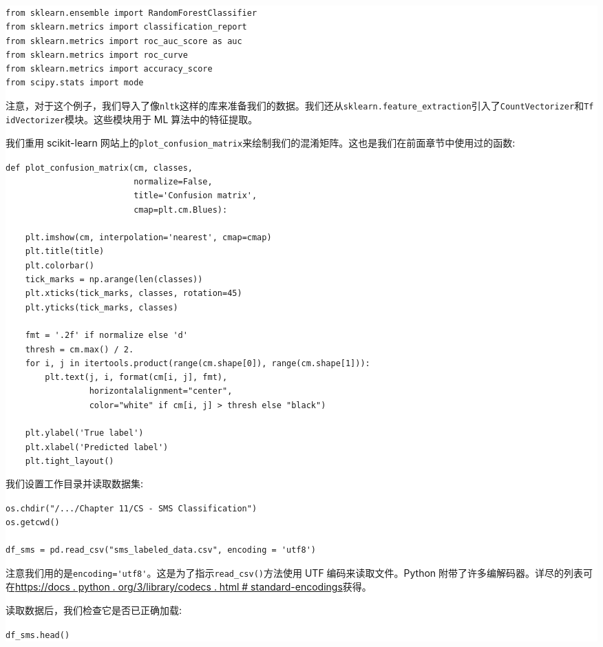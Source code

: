 ```
from sklearn.ensemble import RandomForestClassifier
from sklearn.metrics import classification_report
from sklearn.metrics import roc_auc_score as auc
from sklearn.metrics import roc_curve
from sklearn.metrics import accuracy_score
from scipy.stats import mode
```

注意，对于这个例子，我们导入了像`nltk`这样的库来准备我们的数据。我们还从`sklearn.feature_extraction`引入了`CountVectorizer`和`TfidVectorizer`模块。这些模块用于 ML 算法中的特征提取。

我们重用 scikit-learn 网站上的`plot_confusion_matrix`来绘制我们的混淆矩阵。这也是我们在前面章节中使用过的函数:

```
def plot_confusion_matrix(cm, classes,
                          normalize=False,
                          title='Confusion matrix',
                          cmap=plt.cm.Blues):

    plt.imshow(cm, interpolation='nearest', cmap=cmap)
    plt.title(title)
    plt.colorbar()
    tick_marks = np.arange(len(classes))
    plt.xticks(tick_marks, classes, rotation=45)
    plt.yticks(tick_marks, classes)

    fmt = '.2f' if normalize else 'd'
    thresh = cm.max() / 2.
    for i, j in itertools.product(range(cm.shape[0]), range(cm.shape[1])):
        plt.text(j, i, format(cm[i, j], fmt),
                 horizontalalignment="center",
                 color="white" if cm[i, j] > thresh else "black")

    plt.ylabel('True label')
    plt.xlabel('Predicted label')
    plt.tight_layout()
```

我们设置工作目录并读取数据集:

```
os.chdir("/.../Chapter 11/CS - SMS Classification")
os.getcwd()

df_sms = pd.read_csv("sms_labeled_data.csv", encoding = 'utf8')
```

注意我们用的是`encoding='utf8'`。这是为了指示`read_csv()`方法使用 UTF 编码来读取文件。Python 附带了许多编解码器。详尽的列表可在[https://docs . python . org/3/library/codecs . html # standard-encodings](https://docs.python.org/3/library/codecs.html#standard-encodings)获得。

读取数据后，我们检查它是否已正确加载:

```
df_sms.head()
```
